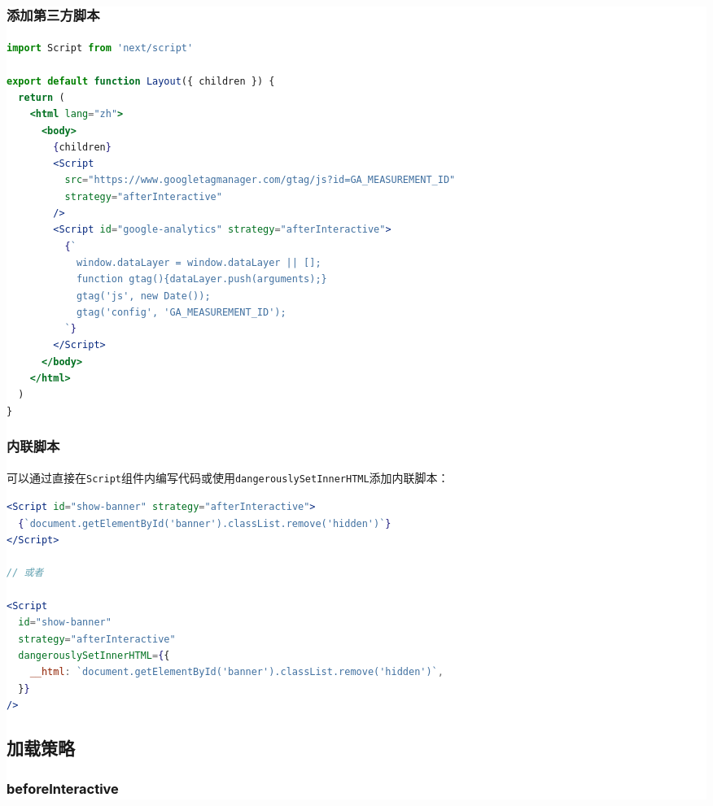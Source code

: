 ### 添加第三方脚本

```jsx
import Script from 'next/script'

export default function Layout({ children }) {
  return (
    <html lang="zh">
      <body>
        {children}
        <Script
          src="https://www.googletagmanager.com/gtag/js?id=GA_MEASUREMENT_ID"
          strategy="afterInteractive"
        />
        <Script id="google-analytics" strategy="afterInteractive">
          {`
            window.dataLayer = window.dataLayer || [];
            function gtag(){dataLayer.push(arguments);}
            gtag('js', new Date());
            gtag('config', 'GA_MEASUREMENT_ID');
          `}
        </Script>
      </body>
    </html>
  )
}
```

### 内联脚本

可以通过直接在`Script`组件内编写代码或使用`dangerouslySetInnerHTML`添加内联脚本：

```jsx
<Script id="show-banner" strategy="afterInteractive">
  {`document.getElementById('banner').classList.remove('hidden')`}
</Script>

// 或者

<Script
  id="show-banner"
  strategy="afterInteractive"
  dangerouslySetInnerHTML={{
    __html: `document.getElementById('banner').classList.remove('hidden')`,
  }}
/>
```

## 加载策略

### beforeInteractive
